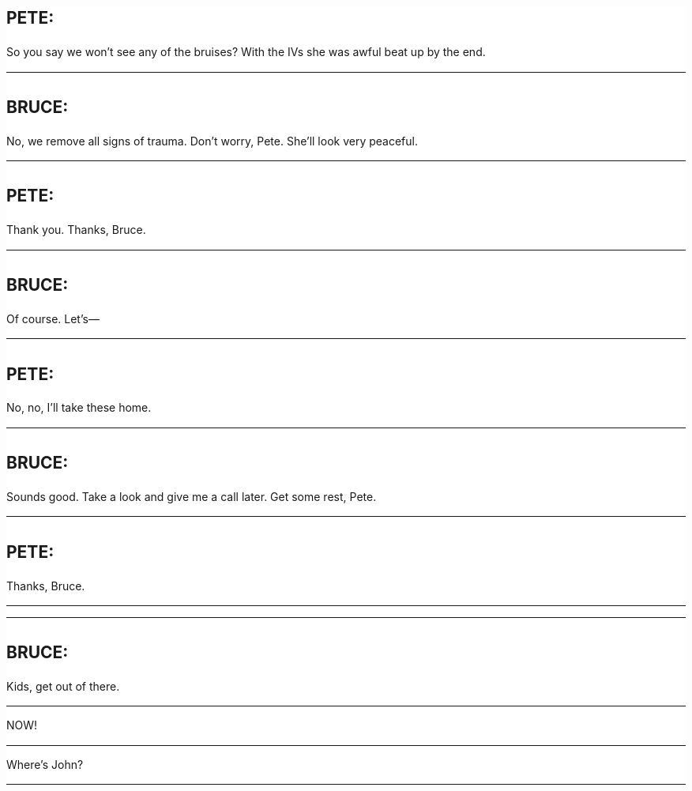 ## PETE:
So you say we won’t see any of the bruises? With the IVs she was awful beat up by the end.

---

## BRUCE:
No, we remove all signs of trauma. Don’t worry, Pete. She’ll look very peaceful.

---

## PETE:
Thank you. Thanks, Bruce.

---

## BRUCE:
Of course. Let’s—

---

## PETE:
No, no, I’ll take these home.

---

## BRUCE:
Sounds good. Take a look and give me a call later. Get some rest, Pete.

---

## PETE:
Thanks, Bruce.

---


---

## BRUCE:
Kids, get out of there. 

---

NOW! 

---

Where’s John? 

---
